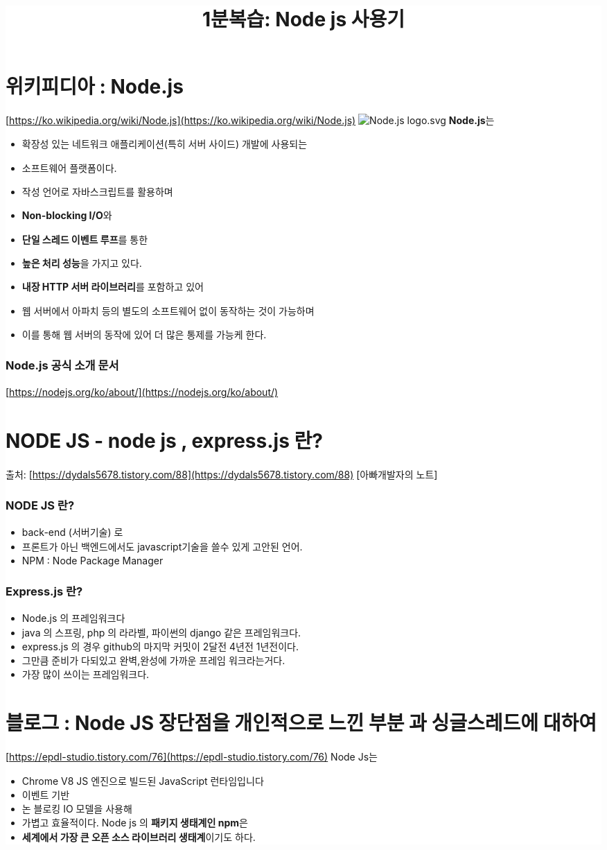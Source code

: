 ﻿---
title:  "1분복습: Node js 사용기"
excerpt: "Node js가 무엇이고, Node js를 선택하게 된 이유를 정리합니다."

categories:
  - Job Interview
tags:
  - Job Interview
last_modified_at: 2020-05-05TO23:30:00+09:00
---

# 위키피디아 : Node.js
[https://ko.wikipedia.org/wiki/Node.js](https://ko.wikipedia.org/wiki/Node.js)
![Node.js logo.svg](https://upload.wikimedia.org/wikipedia/commons/thumb/d/d9/Node.js_logo.svg/220px-Node.js_logo.svg.png)
**Node.js**는 
- 확장성 있는 네트워크 애플리케이션(특히 서버 사이드) 개발에 사용되는 
- 소프트웨어 플랫폼이다. 
- 작성 언어로  자바스크립트를 활용하며 
- **Non-blocking I/O**와 
- **단일 스레드 이벤트 루프**를 통한 
- **높은 처리 성능**을 가지고 있다.

- **내장 HTTP 서버 라이브러리**를 포함하고 있어
- 웹 서버에서 아파치 등의 별도의 소프트웨어 없이 동작하는 것이 가능하며 
- 이를 통해 웹 서버의 동작에 있어 더 많은 통제를 가능케 한다.

### Node.js 공식 소개 문서
[https://nodejs.org/ko/about/](https://nodejs.org/ko/about/)

# NODE JS - node js , express.js 란?  
출처: [https://dydals5678.tistory.com/88](https://dydals5678.tistory.com/88) [아빠개발자의 노트]
### NODE JS 란?
- back-end (서버기술) 로
- 프론트가 아닌 백엔드에서도 javascript기술을 쓸수 있게 고안된 언어.
- NPM : Node Package Manager
### Express.js 란?
- Node.js 의 프레임워크다
- java 의 스프링, php 의 라라벨, 파이썬의 django 같은 프레임워크다.
- express.js 의 경우 github의 마지막 커밋이 2달전 4년전 1년전이다.
- 그만큼 준비가 다되있고 완벽,완성에 가까운 프레임 워크라는거다.
- 가장 많이 쓰이는 프레임워크다.

# 블로그 : Node JS 장단점을 개인적으로 느낀 부분 과 싱글스레드에 대하여
[https://epdl-studio.tistory.com/76](https://epdl-studio.tistory.com/76)
Node Js는 
- Chrome V8 JS 엔진으로 빌드된 JavaScript 런타임입니다
- 이벤트 기반
- 논 블로킹 IO 모델을 사용해 
- 가볍고 효율적이다.
Node js 의 **패키지 생태계인 npm**은 
- **세계에서 가장 큰 오픈 소스 라이브러리 생태계**이기도 하다.
